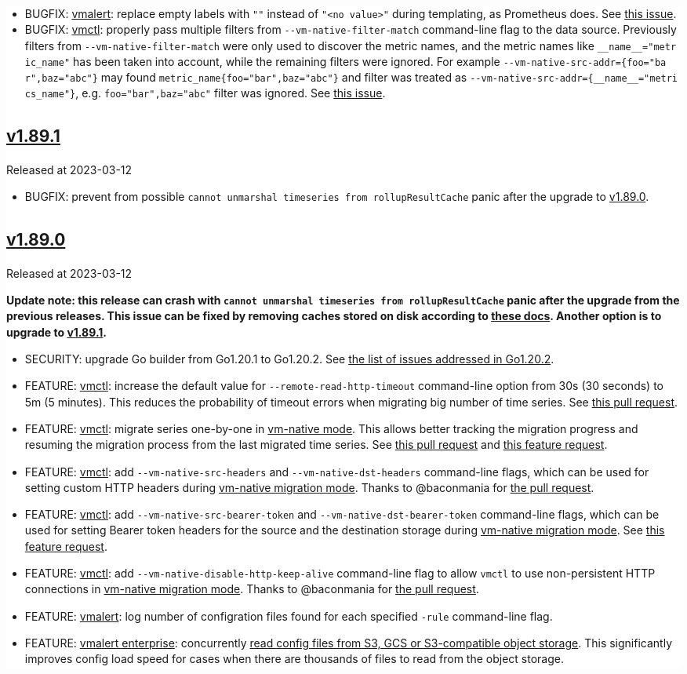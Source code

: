 * BUGFIX: [vmalert](https://docs.victoriametrics.com/vmalert.html): replace empty labels with `""` instead of `"<no value>"` during templating, as Prometheus does. See [this issue](https://github.com/VictoriaMetrics/VictoriaMetrics/issues/4012).
* BUGFIX: [vmctl](https://docs.victoriametrics.com/vmctl.html): properly pass multiple filters from `--vm-native-filter-match` command-line flag to the data source. Previously filters from `--vm-native-filter-match` were only used to discover the metric names, and the metric names like `__name__="metric_name"` has been taken into account, while the remaining filters were ignored. For example `--vm-native-src-addr={foo="bar",baz="abc"}` may found `metric_name{foo="bar",baz="abc"}` and filter was treated as `--vm-native-src-addr={__name__="metrics_name"}`, e.g. `foo="bar",baz="abc"` filter was ignored. See [this issue](https://github.com/VictoriaMetrics/VictoriaMetrics/issues/4062). 


## [v1.89.1](https://github.com/VictoriaMetrics/VictoriaMetrics/releases/tag/v1.89.1)

Released at 2023-03-12

* BUGFIX: prevent from possible `cannot unmarshal timeseries from rollupResultCache` panic after the upgrade to [v1.89.0](https://docs.victoriametrics.com/CHANGELOG.html#v1890).

## [v1.89.0](https://github.com/VictoriaMetrics/VictoriaMetrics/releases/tag/v1.89.0)

Released at 2023-03-12

**Update note: this release can crash with `cannot unmarshal timeseries from rollupResultCache` panic after the upgrade from the previous releases.
This issue can be fixed by removing caches stored on disk according to [these docs](https://docs.victoriametrics.com/#cache-removal).
Another option is to upgrade to [v1.89.1](https://docs.victoriametrics.com/CHANGELOG.html#v1891).**

* SECURITY: upgrade Go builder from Go1.20.1 to Go1.20.2. See [the list of issues addressed in Go1.20.2](https://github.com/golang/go/issues?q=milestone%3AGo1.20.2+label%3ACherryPickApproved).

* FEATURE: [vmctl](https://docs.victoriametrics.com/vmctl.html): increase the default value for `--remote-read-http-timeout` command-line option from 30s (30 seconds) to 5m (5 minutes). This reduces the probability of timeout errors when migrating big number of time series. See [this pull request](https://github.com/VictoriaMetrics/VictoriaMetrics/pull/3879).
* FEATURE: [vmctl](https://docs.victoriametrics.com/vmctl.html): migrate series one-by-one in [vm-native mode](https://docs.victoriametrics.com/vmctl.html#native-protocol). This allows better tracking the migration progress and resuming the migration process from the last migrated time series. See [this pull request](https://github.com/VictoriaMetrics/VictoriaMetrics/pull/3859) and [this feature request](https://github.com/VictoriaMetrics/VictoriaMetrics/issues/3600).
* FEATURE: [vmctl](https://docs.victoriametrics.com/vmctl.html): add `--vm-native-src-headers` and `--vm-native-dst-headers` command-line flags, which can be used for setting custom HTTP headers during [vm-native migration mode](https://docs.victoriametrics.com/vmctl.html#native-protocol). Thanks to @baconmania for [the pull request](https://github.com/VictoriaMetrics/VictoriaMetrics/pull/3906).
* FEATURE: [vmctl](https://docs.victoriametrics.com/vmctl.html): add `--vm-native-src-bearer-token` and `--vm-native-dst-bearer-token` command-line flags, which can be used for setting Bearer token headers for the source and the destination storage during [vm-native migration mode](https://docs.victoriametrics.com/vmctl.html#native-protocol). See [this feature request](https://github.com/VictoriaMetrics/VictoriaMetrics/issues/3835).
* FEATURE: [vmctl](https://docs.victoriametrics.com/vmctl.html): add `--vm-native-disable-http-keep-alive` command-line flag to allow `vmctl` to use non-persistent HTTP connections in [vm-native migration mode](https://docs.victoriametrics.com/vmctl.html#native-protocol). Thanks to @baconmania for [the pull request](https://github.com/VictoriaMetrics/VictoriaMetrics/pull/3909).
* FEATURE: [vmalert](https://docs.victoriametrics.com/vmalert.html): log number of configration files found for each specified `-rule` command-line flag.
* FEATURE: [vmalert enterprise](https://docs.victoriametrics.com/vmalert.html): concurrently [read config files from S3, GCS or S3-compatible object storage](https://docs.victoriametrics.com/vmalert.html#reading-rules-from-object-storage). This significantly improves config load speed for cases when there are thousands of files to read from the object storage.
